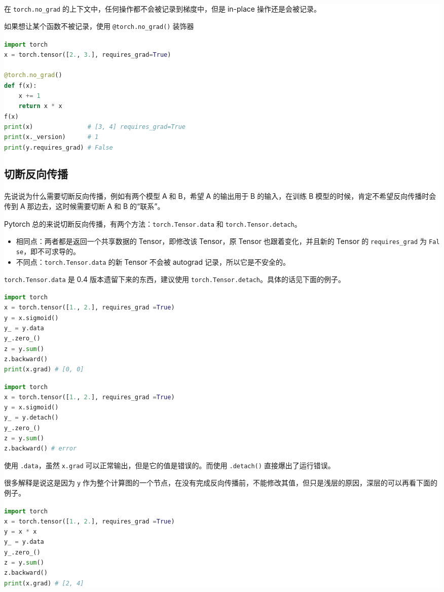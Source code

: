 在 `torch.no_grad` 的上下文中，任何操作都不会被记录到梯度中，但是 in-place 操作还是会被记录。

如果想让某个函数不被记录，使用 `@torch.no_grad()` 装饰器

```python
import torch
x = torch.tensor([2., 3.], requires_grad=True)

@torch.no_grad()
def f(x):
    x += 1
    return x * x
f(x)
print(x)               # [3, 4] requires_grad=True
print(x._version)      # 1
print(y.requires_grad) # False
```

## 切断反向传播

先说说为什么需要切断反向传播，例如有两个模型 A 和 B，希望 A 的输出用于 B 的输入，在训练 B 模型的时候，肯定不希望反向传播时会传到 A 那边去，这时候需要切断 A 和 B 的“联系”。

Pytorch 总的来说切断反向传播，有两个方法：`torch.Tensor.data` 和 `torch.Tensor.detach`。

- 相同点：两者都是返回一个共享数据的 Tensor，即修改该 Tensor，原 Tensor 也跟着变化，并且新的 Tensor 的 `requires_grad` 为 `False`，即不可求导的。
- 不同点：`torch.Tensor.data` 的新 Tensor 不会被 autograd 记录，所以它是不安全的。

`torch.Tensor.data` 是 0.4 版本遗留下来的东西，建议使用 `torch.Tensor.detach`。具体的话见下面的例子。

```python
import torch
x = torch.tensor([1., 2.], requires_grad =True)
y = x.sigmoid()
y_ = y.data
y_.zero_()
z = y.sum()
z.backward()
print(x.grad) # [0, 0]
```

```python
import torch
x = torch.tensor([1., 2.], requires_grad =True)
y = x.sigmoid()
y_ = y.detach()
y_.zero_()
z = y.sum()
z.backward() # error
```

使用 `.data`，虽然 `x.grad` 可以正常输出，但是它的值是错误的。而使用 `.detach()` 直接爆出了运行错误。

很多解释是说这是因为 `y` 作为整个计算图的一个节点，在没有完成反向传播前，不能修改其值，但只是浅层的原因，深层的可以再看下面的例子。

```python
import torch
x = torch.tensor([1., 2.], requires_grad =True)
y = x * x
y_ = y.data
y_.zero_()
z = y.sum()
z.backward()
print(x.grad) # [2, 4]
```
